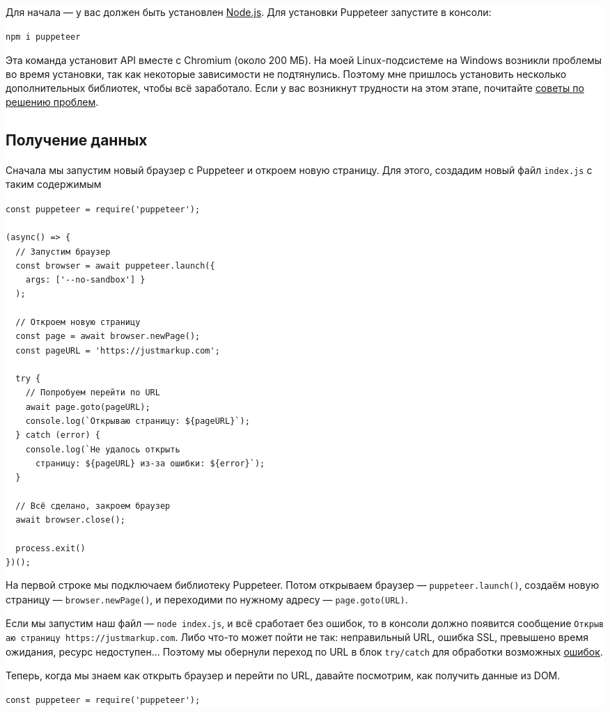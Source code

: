Для начала — у вас должен быть установлен [Node.js](https://nodejs.org/en/download/package-manager/). Для установки Puppeteer запустите в консоли:

    npm i puppeteer

Эта команда установит API вместе с Chromium (около 200 МБ). На моей Linux-подсистеме на Windows возникли проблемы во время установки, так как некоторые зависимости не подтянулись. Поэтому мне пришлось установить несколько дополнительных библиотек, чтобы всё заработало. Если у вас возникнут трудности на этом этапе, почитайте [советы по решению проблем](https://github.com/GoogleChrome/puppeteer/blob/master/docs/troubleshooting.md).

## Получение данных

Сначала мы запустим новый браузер с Puppeteer и откроем новую страницу. Для этого, создадим новый файл `index.js` с таким содержимым

    const puppeteer = require('puppeteer');

    (async() => {
      // Запустим браузер
      const browser = await puppeteer.launch({
        args: ['--no-sandbox'] }
      );

      // Откроем новую страницу
      const page = await browser.newPage();
      const pageURL = 'https://justmarkup.com';

      try {
        // Попробуем перейти по URL
        await page.goto(pageURL);
        console.log(`Открываю страницу: ${pageURL}`);
      } catch (error) {
        console.log(`Не удалось открыть
          страницу: ${pageURL} из-за ошибки: ${error}`);
      }

      // Всё сделано, закроем браузер
      await browser.close();

      process.exit()
    })();

На первой строке мы подключаем библиотеку Puppeteer. Потом открываем браузер — `puppeteer.launch()`, создаём новую страницу — `browser.newPage()`, и переходими по нужному адресу — `page.goto(URL)`.

Если мы запустим наш файл — `node index.js`, и всё сработает без ошибок, то в консоли должно появится сообщение `Открываю страницу https://justmarkup.com`. Либо что-то может пойти не так: неправильный URL, ошибка SSL, превышено время ожидания, ресурс недоступен… Поэтому мы обернули переход по URL в блок `try/catch` для обработки возможных [ошибок](https://github.com/GoogleChrome/puppeteer/blob/v1.11.0/docs/api.md#pagegotourl-options).

Теперь, когда мы знаем как открыть браузер и перейти по URL, давайте посмотрим, как получить данные из DOM.

    const puppeteer = require('puppeteer');
